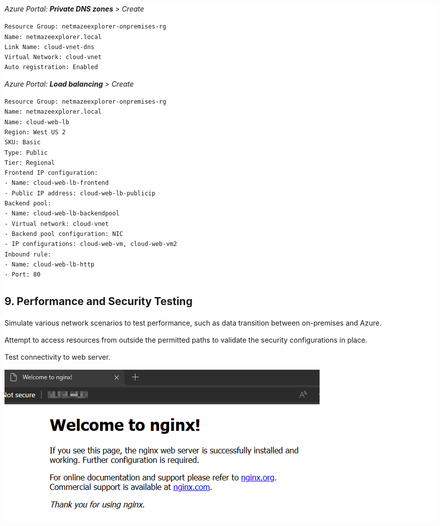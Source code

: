 

*Azure Portal: **Private DNS zones** > Create*



```
Resource Group: netmazeexplorer-onpremises-rg
Name: netmazeexplorer.local
Link Name: cloud-vnet-dns
Virtual Network: cloud-vnet
Auto registration: Enabled
```



*Azure Portal: **Load balancing** > Create*



```
Resource Group: netmazeexplorer-onpremises-rg
Name: netmazeexplorer.local
Name: cloud-web-lb
Region: West US 2
SKU: Basic
Type: Public
Tier: Regional
Frontend IP configuration:
- Name: cloud-web-lb-frontend
- Public IP address: cloud-web-lb-publicip
Backend pool:
- Name: cloud-web-lb-backendpool
- Virtual network: cloud-vnet
- Backend pool configuration: NIC
- IP configurations: cloud-web-vm, cloud-web-vm2
Inbound rule:
- Name: cloud-web-lb-http
- Port: 80
```



## 9. Performance and Security Testing

Simulate various network scenarios to test performance, such as data transition between on-premises and Azure.

Attempt to access resources from outside the permitted paths to validate the security configurations in place.



Test connectivity to web server.



![cloud-web-nginx](cloud-web-nginx.png)